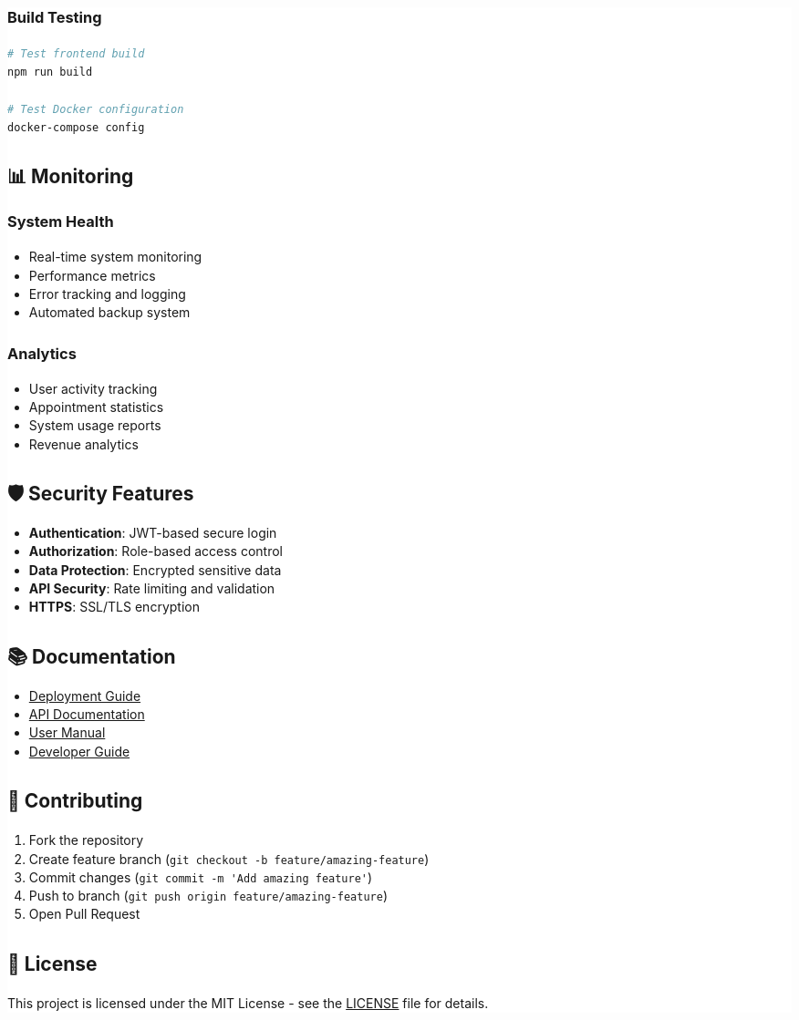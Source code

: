 ### Build Testing
```bash
# Test frontend build
npm run build

# Test Docker configuration
docker-compose config
```

## 📊 Monitoring

### System Health
- Real-time system monitoring
- Performance metrics
- Error tracking and logging
- Automated backup system

### Analytics
- User activity tracking
- Appointment statistics
- System usage reports
- Revenue analytics

## 🛡️ Security Features

- **Authentication**: JWT-based secure login
- **Authorization**: Role-based access control
- **Data Protection**: Encrypted sensitive data
- **API Security**: Rate limiting and validation
- **HTTPS**: SSL/TLS encryption

## 📚 Documentation

- [Deployment Guide](DEPLOYMENT.md)
- [API Documentation](docs/api.md)
- [User Manual](docs/user-guide.md)
- [Developer Guide](docs/development.md)

## 🤝 Contributing

1. Fork the repository
2. Create feature branch (`git checkout -b feature/amazing-feature`)
3. Commit changes (`git commit -m 'Add amazing feature'`)
4. Push to branch (`git push origin feature/amazing-feature`)
5. Open Pull Request

## 📄 License

This project is licensed under the MIT License - see the [LICENSE](LICENSE) file for details.
